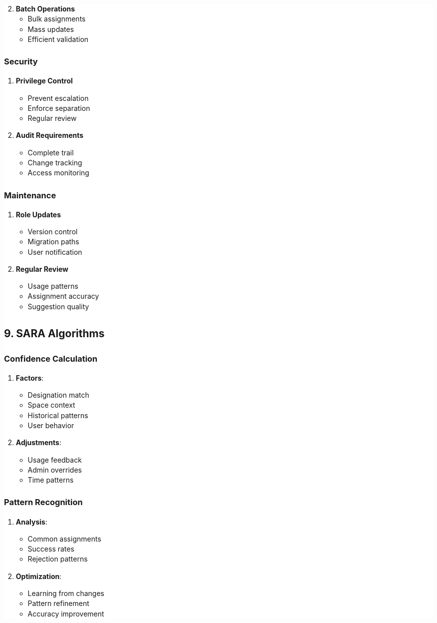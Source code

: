 2. **Batch Operations**
   - Bulk assignments
   - Mass updates
   - Efficient validation

### Security
1. **Privilege Control**
   - Prevent escalation
   - Enforce separation
   - Regular review

2. **Audit Requirements**
   - Complete trail
   - Change tracking
   - Access monitoring

### Maintenance
1. **Role Updates**
   - Version control
   - Migration paths
   - User notification

2. **Regular Review**
   - Usage patterns
   - Assignment accuracy
   - Suggestion quality

## 9. SARA Algorithms

### Confidence Calculation
1. **Factors**:
   - Designation match
   - Space context
   - Historical patterns
   - User behavior

2. **Adjustments**:
   - Usage feedback
   - Admin overrides
   - Time patterns

### Pattern Recognition
1. **Analysis**:
   - Common assignments
   - Success rates
   - Rejection patterns

2. **Optimization**:
   - Learning from changes
   - Pattern refinement
   - Accuracy improvement
